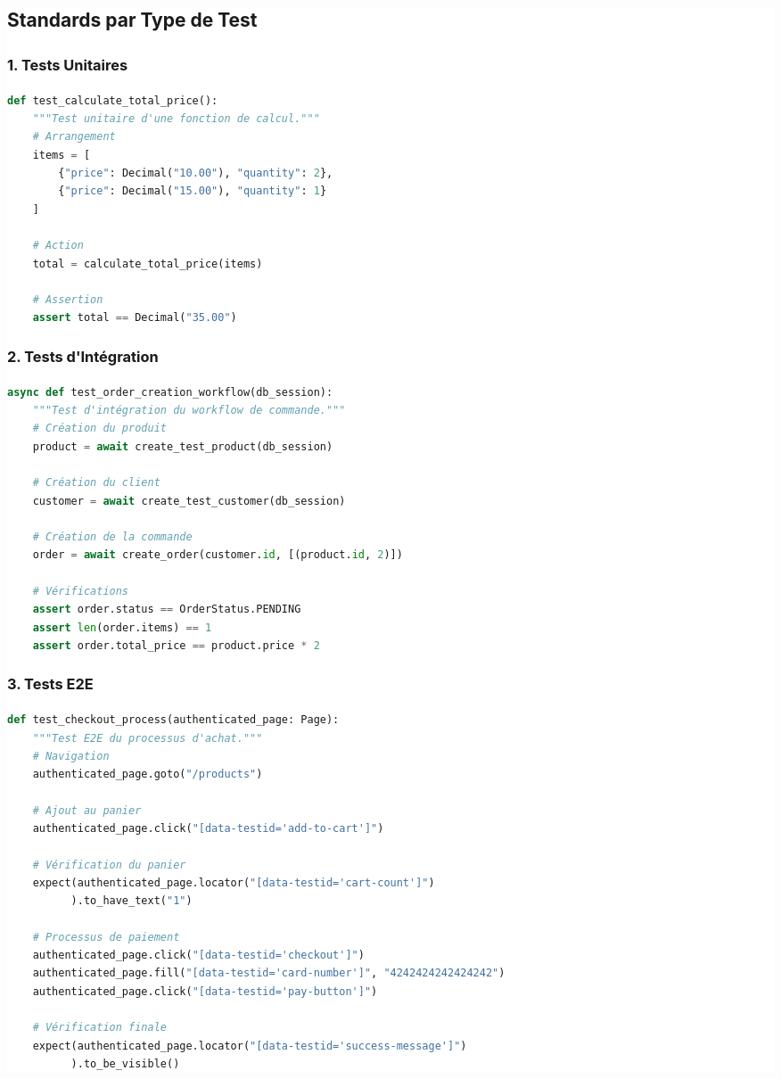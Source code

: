 ## Standards par Type de Test

### 1. Tests Unitaires
```python
def test_calculate_total_price():
    """Test unitaire d'une fonction de calcul."""
    # Arrangement
    items = [
        {"price": Decimal("10.00"), "quantity": 2},
        {"price": Decimal("15.00"), "quantity": 1}
    ]
    
    # Action
    total = calculate_total_price(items)
    
    # Assertion
    assert total == Decimal("35.00")
```

### 2. Tests d'Intégration
```python
async def test_order_creation_workflow(db_session):
    """Test d'intégration du workflow de commande."""
    # Création du produit
    product = await create_test_product(db_session)
    
    # Création du client
    customer = await create_test_customer(db_session)
    
    # Création de la commande
    order = await create_order(customer.id, [(product.id, 2)])
    
    # Vérifications
    assert order.status == OrderStatus.PENDING
    assert len(order.items) == 1
    assert order.total_price == product.price * 2
```

### 3. Tests E2E
```python
def test_checkout_process(authenticated_page: Page):
    """Test E2E du processus d'achat."""
    # Navigation
    authenticated_page.goto("/products")
    
    # Ajout au panier
    authenticated_page.click("[data-testid='add-to-cart']")
    
    # Vérification du panier
    expect(authenticated_page.locator("[data-testid='cart-count']")
          ).to_have_text("1")
    
    # Processus de paiement
    authenticated_page.click("[data-testid='checkout']")
    authenticated_page.fill("[data-testid='card-number']", "4242424242424242")
    authenticated_page.click("[data-testid='pay-button']")
    
    # Vérification finale
    expect(authenticated_page.locator("[data-testid='success-message']")
          ).to_be_visible()
```
